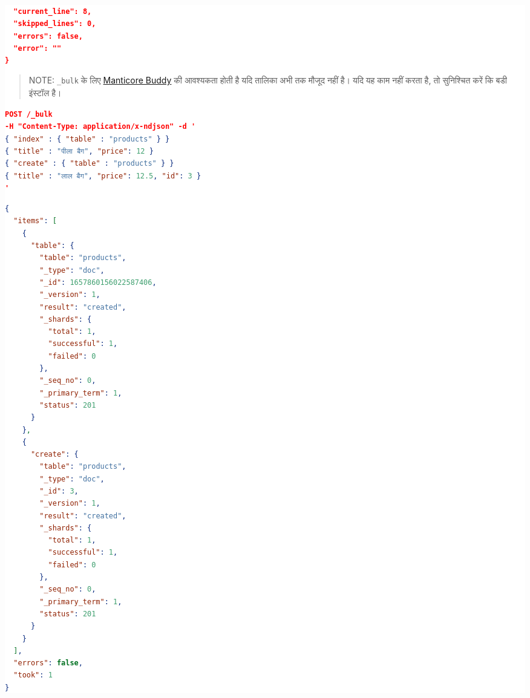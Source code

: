 ```json
  "current_line": 8,
  "skipped_lines": 0,
  "errors": false,
  "error": ""
}
```



> NOTE: `_bulk` के लिए [Manticore Buddy](../Installation/Manticore_Buddy.md) की आवश्यकता होती है यदि तालिका अभी तक मौजूद नहीं है। यदि यह काम नहीं करता है, तो सुनिश्चित करें कि बडी इंस्टॉल है।

```json
POST /_bulk
-H "Content-Type: application/x-ndjson" -d '
{ "index" : { "table" : "products" } }
{ "title" : "पीला बैग", "price": 12 }
{ "create" : { "table" : "products" } }
{ "title" : "लाल बैग", "price": 12.5, "id": 3 }
'
```

```json
{
  "items": [
    {
      "table": {
        "table": "products",
        "_type": "doc",
        "_id": 1657860156022587406,
        "_version": 1,
        "result": "created",
        "_shards": {
          "total": 1,
          "successful": 1,
          "failed": 0
        },
        "_seq_no": 0,
        "_primary_term": 1,
        "status": 201
      }
    },
    {
      "create": {
        "table": "products",
        "_type": "doc",
        "_id": 3,
        "_version": 1,
        "result": "created",
        "_shards": {
          "total": 1,
          "successful": 1,
          "failed": 0
        },
        "_seq_no": 0,
        "_primary_term": 1,
        "status": 201
      }
    }
  ],
  "errors": false,
  "took": 1
}
```
